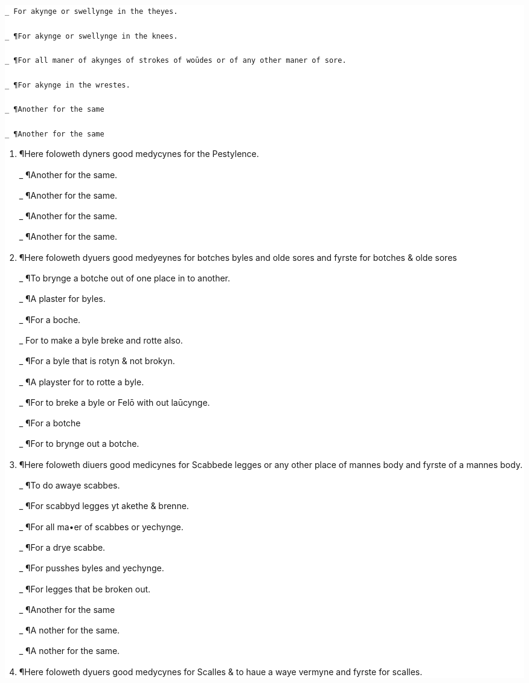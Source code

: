     _ For akynge or swellynge in the theyes.

    _ ¶For akynge or swellynge in the knees.

    _ ¶For all maner of akynges of strokes of woūdes or of any other maner of sore.

    _ ¶For akynge in the wrestes.

    _ ¶Another for the same

    _ ¶Another for the same

1. ¶Here foloweth dyners good medycynes for the Pestylence.

    _ ¶Another for the same.

    _ ¶Another for the same.

    _ ¶Another for the same.

    _ ¶Another for the same.

1. ¶Here foloweth dyuers good medyeynes for botches byles and olde sores and fyrste for botches & olde sores

    _ ¶To brynge a botche out of one place in to another.

    _ ¶A plaster for byles.

    _ ¶For a boche.

    _ For to make a byle breke and rotte also.

    _ ¶For a byle that is rotyn & not brokyn.

    _ ¶A playster for to rotte a byle.

    _ ¶For to breke a byle or Felō with out laūcynge.

    _ ¶For a botche

    _ ¶For to brynge out a botche.

1. ¶Here foloweth diuers good medicynes for Scabbede legges or any other place of mannes body and fyrste of a mannes body.

    _ ¶To do awaye scabbes.

    _ ¶For scabbyd legges yt akethe & brenne.

    _ ¶For all ma•er of scabbes or yechynge.

    _ ¶For a drye scabbe.

    _ ¶For pusshes byles and yechynge.

    _ ¶For legges that be broken out.

    _ ¶Another for the same

    _ ¶A nother for the same.

    _ ¶A nother for the same.

1. ¶Here foloweth dyuers good medycynes for Scalles & to haue a waye vermyne and fyrste for scalles.
